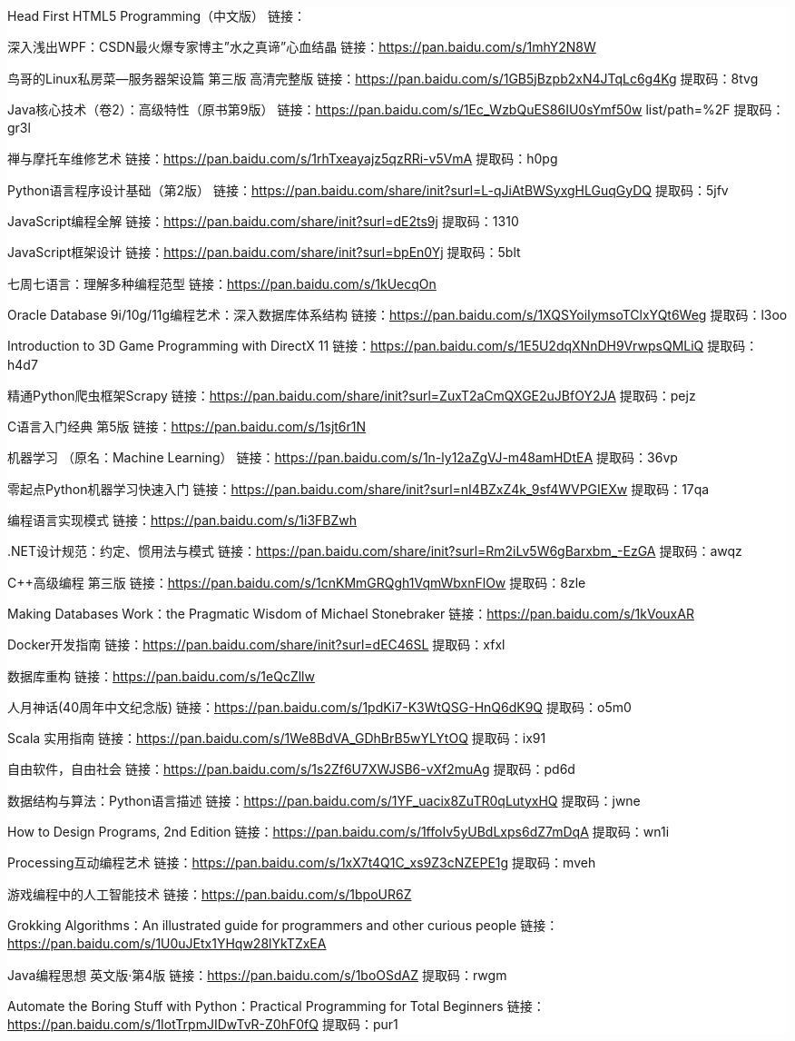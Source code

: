 Head First HTML5 Programming（中文版） 链接：

深入浅出WPF：CSDN最火爆专家博主”水之真谛”心血结晶 链接：https://pan.baidu.com/s/1mhY2N8W

鸟哥的Linux私房菜—服务器架设篇 第三版 高清完整版 链接：https://pan.baidu.com/s/1GB5jBzpb2xN4JTqLc6g4Kg 提取码：8tvg

Java核心技术（卷2）：高级特性（原书第9版） 链接：https://pan.baidu.com/s/1Ec_WzbQuES86IU0sYmf50w list/path=%2F 提取码：gr3l

禅与摩托车维修艺术 链接：https://pan.baidu.com/s/1rhTxeayajz5qzRRi-v5VmA 提取码：h0pg

Python语言程序设计基础（第2版） 链接：https://pan.baidu.com/share/init?surl=L-qJiAtBWSyxgHLGuqGyDQ 提取码：5jfv

JavaScript编程全解 链接：https://pan.baidu.com/share/init?surl=dE2ts9j 提取码：1310

JavaScript框架设计 链接：https://pan.baidu.com/share/init?surl=bpEn0Yj 提取码：5blt

七周七语言：理解多种编程范型 链接：https://pan.baidu.com/s/1kUecqOn

Oracle Database 9i/10g/11g编程艺术：深入数据库体系结构 链接：https://pan.baidu.com/s/1XQSYoiIymsoTClxYQt6Weg 提取码：l3oo

Introduction to 3D Game Programming with DirectX 11 链接：https://pan.baidu.com/s/1E5U2dqXNnDH9VrwpsQMLiQ 提取码：h4d7

精通Python爬虫框架Scrapy 链接：https://pan.baidu.com/share/init?surl=ZuxT2aCmQXGE2uJBfOY2JA 提取码：pejz

C语言入门经典 第5版 链接：https://pan.baidu.com/s/1sjt6r1N

机器学习 （原名：Machine Learning） 链接：https://pan.baidu.com/s/1n-ly12aZgVJ-m48amHDtEA 提取码：36vp

零起点Python机器学习快速入门 链接：https://pan.baidu.com/share/init?surl=nI4BZxZ4k_9sf4WVPGIEXw 提取码：17qa

编程语言实现模式 链接：https://pan.baidu.com/s/1i3FBZwh

.NET设计规范：约定、惯用法与模式 链接：https://pan.baidu.com/share/init?surl=Rm2iLv5W6gBarxbm_-EzGA 提取码：awqz

C++高级编程 第三版 链接：https://pan.baidu.com/s/1cnKMmGRQgh1VqmWbxnFlOw 提取码：8zle

Making Databases Work：the Pragmatic Wisdom of Michael Stonebraker 链接：https://pan.baidu.com/s/1kVouxAR

Docker开发指南 链接：https://pan.baidu.com/share/init?surl=dEC46SL 提取码：xfxl

数据库重构 链接：https://pan.baidu.com/s/1eQcZllw

人月神话(40周年中文纪念版) 链接：https://pan.baidu.com/s/1pdKi7-K3WtQSG-HnQ6dK9Q 提取码：o5m0

Scala 实用指南 链接：https://pan.baidu.com/s/1We8BdVA_GDhBrB5wYLYtOQ 提取码：ix91

自由软件，自由社会 链接：https://pan.baidu.com/s/1s2Zf6U7XWJSB6-vXf2muAg 提取码：pd6d

数据结构与算法：Python语言描述 链接：https://pan.baidu.com/s/1YF_uacix8ZuTR0qLutyxHQ 提取码：jwne

How to Design Programs, 2nd Edition 链接：https://pan.baidu.com/s/1ffoIv5yUBdLxps6dZ7mDqA 提取码：wn1i

Processing互动编程艺术 链接：https://pan.baidu.com/s/1xX7t4Q1C_xs9Z3cNZEPE1g 提取码：mveh

游戏编程中的人工智能技术 链接：https://pan.baidu.com/s/1bpoUR6Z

Grokking Algorithms：An illustrated guide for programmers and other curious people 链接：https://pan.baidu.com/s/1U0uJEtx1YHqw28lYkTZxEA

Java编程思想 英文版·第4版 链接：https://pan.baidu.com/s/1boOSdAZ 提取码：rwgm

Automate the Boring Stuff with Python：Practical Programming for Total Beginners 链接：https://pan.baidu.com/s/1IotTrpmJIDwTvR-Z0hF0fQ 提取码：pur1

